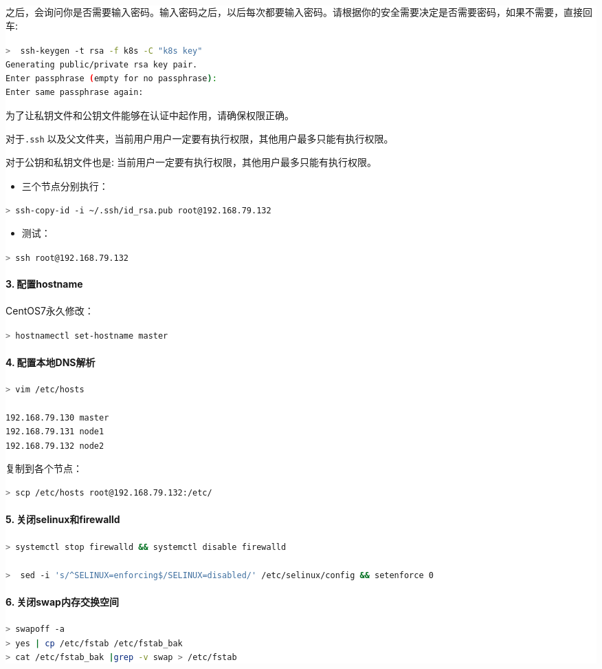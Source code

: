 之后，会询问你是否需要输入密码。输入密码之后，以后每次都要输入密码。请根据你的安全需要决定是否需要密码，如果不需要，直接回车:

```bash
>  ssh-keygen -t rsa -f k8s -C "k8s key"
Generating public/private rsa key pair.
Enter passphrase (empty for no passphrase):
Enter same passphrase again:
```

为了让私钥文件和公钥文件能够在认证中起作用，请确保权限正确。

对于`.ssh` 以及父文件夹，当前用户用户一定要有执行权限，其他用户最多只能有执行权限。

对于公钥和私钥文件也是: 当前用户一定要有执行权限，其他用户最多只能有执行权限。

* 三个节点分别执行：
```bash
> ssh-copy-id -i ~/.ssh/id_rsa.pub root@192.168.79.132
```

* 测试：
```bash
> ssh root@192.168.79.132
```

#### 3. 配置hostname

CentOS7永久修改：
```bash
> hostnamectl set-hostname master
```

#### 4. 配置本地DNS解析

```bash
> vim /etc/hosts

192.168.79.130 master
192.168.79.131 node1
192.168.79.132 node2
```

复制到各个节点：
```bash
> scp /etc/hosts root@192.168.79.132:/etc/
```
	
#### 5. 关闭selinux和firewalld

```bash
> systemctl stop firewalld && systemctl disable firewalld

>  sed -i 's/^SELINUX=enforcing$/SELINUX=disabled/' /etc/selinux/config && setenforce 0
```

#### 6. 关闭swap内存交换空间

```bash
> swapoff -a
> yes | cp /etc/fstab /etc/fstab_bak
> cat /etc/fstab_bak |grep -v swap > /etc/fstab
```
